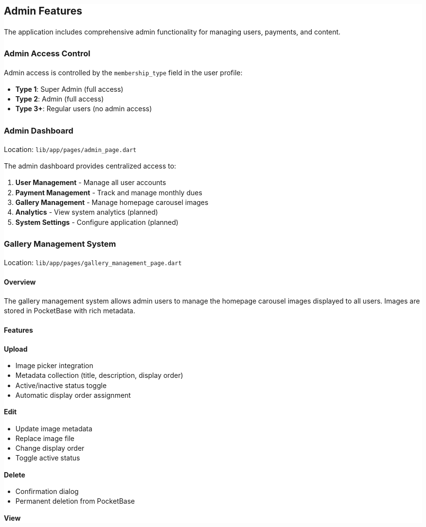 ## Admin Features

The application includes comprehensive admin functionality for managing users, payments, and content.

### Admin Access Control

Admin access is controlled by the `membership_type` field in the user profile:

- **Type 1**: Super Admin (full access)
- **Type 2**: Admin (full access)
- **Type 3+**: Regular users (no admin access)

### Admin Dashboard

Location: `lib/app/pages/admin_page.dart`

The admin dashboard provides centralized access to:

1. **User Management** - Manage all user accounts
2. **Payment Management** - Track and manage monthly dues
3. **Gallery Management** - Manage homepage carousel images
4. **Analytics** - View system analytics (planned)
5. **System Settings** - Configure application (planned)

### Gallery Management System

Location: `lib/app/pages/gallery_management_page.dart`

#### Overview

The gallery management system allows admin users to manage the homepage carousel images displayed to all users. Images are stored in PocketBase with rich metadata.

#### Features

**Upload**

- Image picker integration
- Metadata collection (title, description, display order)
- Active/inactive status toggle
- Automatic display order assignment

**Edit**

- Update image metadata
- Replace image file
- Change display order
- Toggle active status

**Delete**

- Confirmation dialog
- Permanent deletion from PocketBase

**View**

